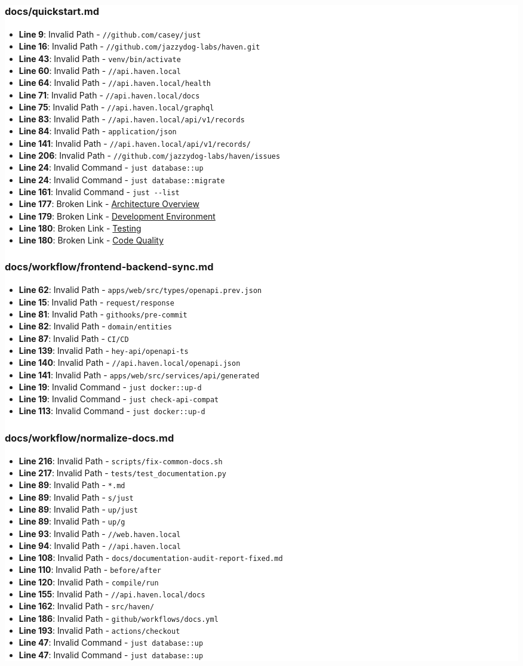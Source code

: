 ### docs/quickstart.md

- **Line 9**: Invalid Path - `//github.com/casey/just`
- **Line 16**: Invalid Path - `//github.com/jazzydog-labs/haven.git`
- **Line 43**: Invalid Path - `venv/bin/activate`
- **Line 60**: Invalid Path - `//api.haven.local`
- **Line 64**: Invalid Path - `//api.haven.local/health`
- **Line 71**: Invalid Path - `//api.haven.local/docs`
- **Line 75**: Invalid Path - `//api.haven.local/graphql`
- **Line 83**: Invalid Path - `//api.haven.local/api/v1/records`
- **Line 84**: Invalid Path - `application/json`
- **Line 141**: Invalid Path - `//api.haven.local/api/v1/records/`
- **Line 206**: Invalid Path - `//github.com/jazzydog-labs/haven/issues`
- **Line 24**: Invalid Command - `just database::up`
- **Line 24**: Invalid Command - `just database::migrate`
- **Line 161**: Invalid Command - `just --list`
- **Line 177**: Broken Link - [Architecture Overview](architecture.md)
- **Line 179**: Broken Link - [Development Environment](local-setup.md)
- **Line 180**: Broken Link - [Testing](testing.md)
- **Line 180**: Broken Link - [Code Quality](quality.md)

### docs/workflow/frontend-backend-sync.md

- **Line 62**: Invalid Path - `apps/web/src/types/openapi.prev.json`
- **Line 15**: Invalid Path - `request/response`
- **Line 81**: Invalid Path - `githooks/pre-commit`
- **Line 82**: Invalid Path - `domain/entities`
- **Line 87**: Invalid Path - `CI/CD`
- **Line 139**: Invalid Path - `hey-api/openapi-ts`
- **Line 140**: Invalid Path - `//api.haven.local/openapi.json`
- **Line 141**: Invalid Path - `apps/web/src/services/api/generated`
- **Line 19**: Invalid Command - `just docker::up-d`
- **Line 19**: Invalid Command - `just check-api-compat`
- **Line 113**: Invalid Command - `just docker::up-d`

### docs/workflow/normalize-docs.md

- **Line 216**: Invalid Path - `scripts/fix-common-docs.sh`
- **Line 217**: Invalid Path - `tests/test_documentation.py`
- **Line 89**: Invalid Path - `*.md`
- **Line 89**: Invalid Path - `s/just`
- **Line 89**: Invalid Path - `up/just`
- **Line 89**: Invalid Path - `up/g`
- **Line 93**: Invalid Path - `//web.haven.local`
- **Line 94**: Invalid Path - `//api.haven.local`
- **Line 108**: Invalid Path - `docs/documentation-audit-report-fixed.md`
- **Line 110**: Invalid Path - `before/after`
- **Line 120**: Invalid Path - `compile/run`
- **Line 155**: Invalid Path - `//api.haven.local/docs`
- **Line 162**: Invalid Path - `src/haven/`
- **Line 186**: Invalid Path - `github/workflows/docs.yml`
- **Line 193**: Invalid Path - `actions/checkout`
- **Line 47**: Invalid Command - `just database::up`
- **Line 47**: Invalid Command - `just database::up`
